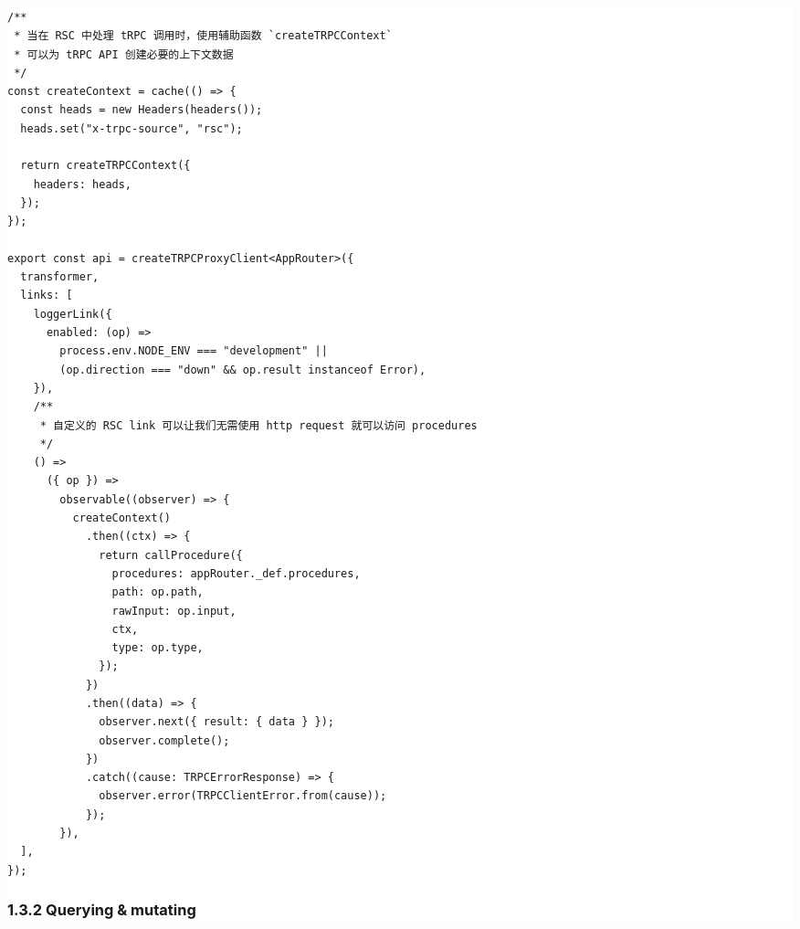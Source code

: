 ```tsx
/**
 * 当在 RSC 中处理 tRPC 调用时，使用辅助函数 `createTRPCContext`
 * 可以为 tRPC API 创建必要的上下文数据
 */
const createContext = cache(() => {
  const heads = new Headers(headers());
  heads.set("x-trpc-source", "rsc");

  return createTRPCContext({
    headers: heads,
  });
});

export const api = createTRPCProxyClient<AppRouter>({
  transformer,
  links: [
    loggerLink({
      enabled: (op) =>
        process.env.NODE_ENV === "development" ||
        (op.direction === "down" && op.result instanceof Error),
    }),
    /**
     * 自定义的 RSC link 可以让我们无需使用 http request 就可以访问 procedures
     */
    () =>
      ({ op }) =>
        observable((observer) => {
          createContext()
            .then((ctx) => {
              return callProcedure({
                procedures: appRouter._def.procedures,
                path: op.path,
                rawInput: op.input,
                ctx,
                type: op.type,
              });
            })
            .then((data) => {
              observer.next({ result: { data } });
              observer.complete();
            })
            .catch((cause: TRPCErrorResponse) => {
              observer.error(TRPCClientError.from(cause));
            });
        }),
  ],
});
```

### 1.3.2 Querying & mutating
